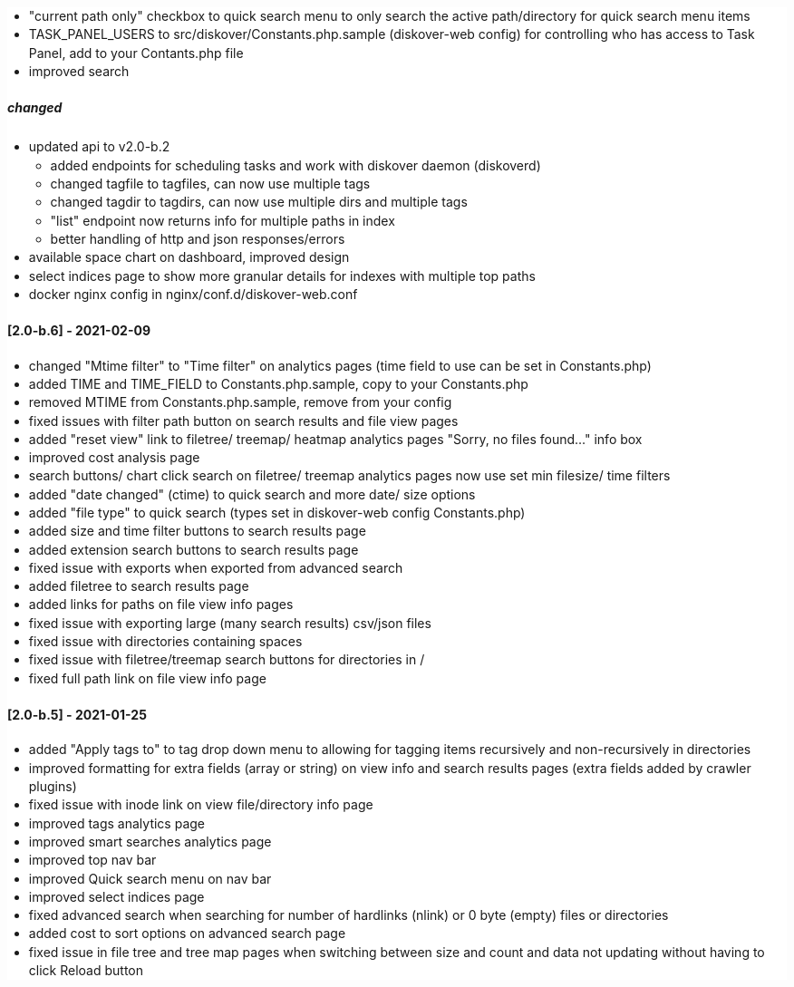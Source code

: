 - "current path only" checkbox to quick search menu to only search the active path/directory for quick search menu items
- TASK_PANEL_USERS to src/diskover/Constants.php.sample (diskover-web config) for controlling who has access to Task Panel, add to your Contants.php file
- improved search
##### changed
- updated api to v2.0-b.2
    - added endpoints for scheduling tasks and work with diskover daemon (diskoverd)
    - changed tagfile to tagfiles, can now use multiple tags
    - changed tagdir to tagdirs, can now use multiple dirs and multiple tags
    - "list" endpoint now returns info for multiple paths in index
    - better handling of http and json responses/errors
- available space chart on dashboard, improved design
- select indices page to show more granular details for indexes with multiple top paths
- docker nginx config in nginx/conf.d/diskover-web.conf


#### [2.0-b.6] - 2021-02-09
- changed "Mtime filter" to "Time filter" on analytics pages (time field to use can be set in Constants.php)
- added TIME and TIME_FIELD to Constants.php.sample, copy to your Constants.php
- removed MTIME from Constants.php.sample, remove from your config
- fixed issues with filter path button on search results and file view pages
- added "reset view" link to filetree/ treemap/ heatmap analytics pages "Sorry, no files found..." info box
- improved cost analysis page
- search buttons/ chart click search on filetree/ treemap analytics pages now use set min filesize/ time filters
- added "date changed" (ctime) to quick search and more date/ size options
- added "file type" to quick search (types set in diskover-web config Constants.php)
- added size and time filter buttons to search results page
- added extension search buttons to search results page
- fixed issue with exports when exported from advanced search
- added filetree to search results page
- added links for paths on file view info pages
- fixed issue with exporting large (many search results) csv/json files
- fixed issue with directories containing spaces
- fixed issue with filetree/treemap search buttons for directories in /
- fixed full path link on file view info page


#### [2.0-b.5] - 2021-01-25
- added "Apply tags to" to tag drop down menu to allowing for tagging items recursively and non-recursively in directories
- improved formatting for extra fields (array or string) on view info and search results pages (extra fields added by crawler plugins)
- fixed issue with inode link on view file/directory info page
- improved tags analytics page
- improved smart searches analytics page
- improved top nav bar
- improved Quick search menu on nav bar
- improved select indices page
- fixed advanced search when searching for number of hardlinks (nlink) or 0 byte (empty) files or directories
- added cost to sort options on advanced search page
- fixed issue in file tree and tree map pages when switching between size and count and data not updating without having to click Reload button
